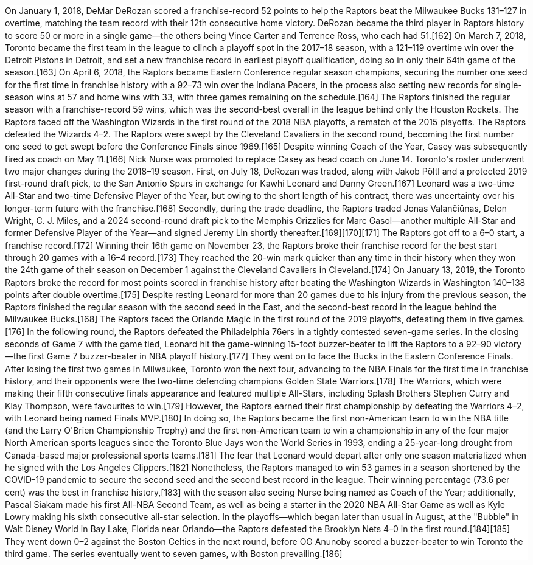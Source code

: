 On January 1, 2018, DeMar DeRozan scored a franchise-record 52 points to help the Raptors beat the Milwaukee Bucks 131–127 in overtime, matching the team record with their 12th consecutive home victory. DeRozan became the third player in Raptors history to score 50 or more in a single game—the others being Vince Carter and Terrence Ross, who each had 51.[162] On March 7, 2018, Toronto became the first team in the league to clinch a playoff spot in the 2017–18 season, with a 121–119 overtime win over the Detroit Pistons in Detroit, and set a new franchise record in earliest playoff qualification, doing so in only their 64th game of the season.[163] On April 6, 2018, the Raptors became Eastern Conference regular season champions, securing the number one seed for the first time in franchise history with a 92–73 win over the Indiana Pacers, in the process also setting new records for single-season wins at 57 and home wins with 33, with three games remaining on the schedule.[164] The Raptors finished the regular season with a franchise-record 59 wins, which was the second-best overall in the league behind only the Houston Rockets.
The Raptors faced off the Washington Wizards in the first round of the 2018 NBA playoffs, a rematch of the 2015 playoffs. The Raptors defeated the Wizards 4–2. The Raptors were swept by the Cleveland Cavaliers in the second round, becoming the first number one seed to get swept before the Conference Finals since 1969.[165] Despite winning Coach of the Year, Casey was subsequently fired as coach on May 11.[166] Nick Nurse was promoted to replace Casey as head coach on June 14.
Toronto's roster underwent two major changes during the 2018–19 season. First, on July 18, DeRozan was traded, along with Jakob Pöltl and a protected 2019 first-round draft pick, to the San Antonio Spurs in exchange for Kawhi Leonard and Danny Green.[167] Leonard was a two-time All-Star and two-time Defensive Player of the Year, but owing to the short length of his contract, there was uncertainty over his longer-term future with the franchise.[168] Secondly, during the trade deadline, the Raptors traded Jonas Valančiūnas, Delon Wright, C. J. Miles, and a 2024 second-round draft pick to the Memphis Grizzlies for Marc Gasol—another multiple All-Star and former Defensive Player of the Year—and signed Jeremy Lin shortly thereafter.[169][170][171] The Raptors got off to a 6–0 start, a franchise record.[172] Winning their 16th game on November 23, the Raptors broke their franchise record for the best start through 20 games with a 16–4 record.[173] They reached the 20-win mark quicker than any time in their history when they won the 24th game of their season on December 1 against the Cleveland Cavaliers in Cleveland.[174] On January 13, 2019, the Toronto Raptors broke the record for most points scored in franchise history after beating the Washington Wizards in Washington 140–138 points after double overtime.[175]
Despite resting Leonard for more than 20 games due to his injury from the previous season, the Raptors finished the regular season with the second seed in the East, and the second-best record in the league behind the Milwaukee Bucks.[168] The Raptors faced the Orlando Magic in the first round of the 2019 playoffs, defeating them in five games.[176] In the following round, the Raptors defeated the Philadelphia 76ers in a tightly contested seven-game series. In the closing seconds of Game 7 with the game tied, Leonard hit the game-winning 15-foot buzzer-beater to lift the Raptors to a 92–90 victory—the first Game 7 buzzer-beater in NBA playoff history.[177] They went on to face the Bucks in the Eastern Conference Finals. After losing the first two games in Milwaukee, Toronto won the next four, advancing to the NBA Finals for the first time in franchise history, and their opponents were the two-time defending champions Golden State Warriors.[178] The Warriors, which were making their fifth consecutive finals appearance and featured multiple All-Stars, including Splash Brothers Stephen Curry and Klay Thompson, were favourites to win.[179] However, the Raptors earned their first championship by defeating the Warriors 4–2, with Leonard being named Finals MVP.[180] In doing so, the Raptors became the first non-American team to win the NBA title (and the Larry O'Brien Championship Trophy) and the first non-American team to win a championship in any of the four major North American sports leagues since the Toronto Blue Jays won the World Series in 1993, ending a 25-year-long drought from Canada-based major professional sports teams.[181]
The fear that Leonard would depart after only one season materialized when he signed with the Los Angeles Clippers.[182] Nonetheless, the Raptors managed to win 53 games in a season shortened by the COVID-19 pandemic to secure the second seed and the second best record in the league. Their winning percentage (73.6 per cent) was the best in franchise history,[183] with the season also seeing Nurse being named as Coach of the Year; additionally, Pascal Siakam made his first All-NBA Second Team, as well as being a starter in the 2020 NBA All-Star Game as well as Kyle Lowry making his sixth consecutive all-star selection. In the playoffs—which began later than usual in August, at the "Bubble" in Walt Disney World in Bay Lake, Florida near Orlando—the Raptors defeated the Brooklyn Nets 4–0 in the first round.[184][185] They went down 0–2 against the Boston Celtics in the next round, before OG Anunoby scored a buzzer-beater to win Toronto the third game. The series eventually went to seven games, with Boston prevailing.[186]